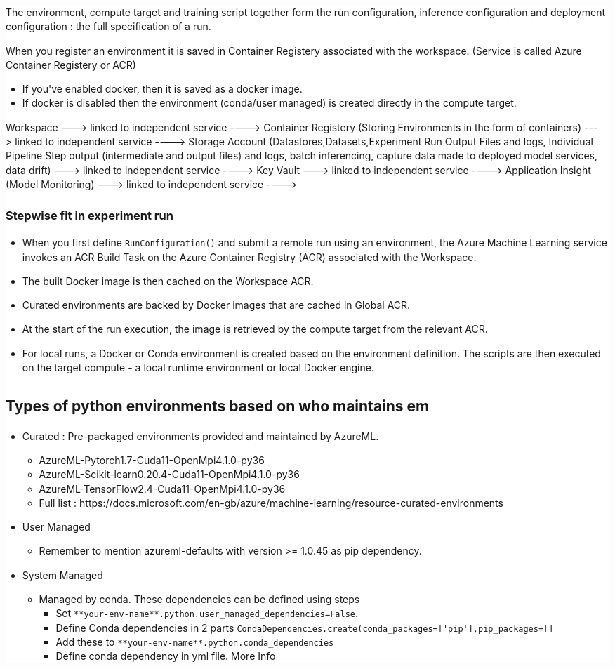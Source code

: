 The environment, compute target and training script together form the run configuration, inference configuration and deployment configuration : the full specification of a run.

When you register an environment it is saved in Container Registery associated with the workspace. (Service is called Azure Container Registery or ACR)
* If you've enabled docker, then it is saved as a docker image.
* If docker is disabled then the environment (conda/user managed) is created directly in the compute target.

Workspace ---> linked to independent service ----> Container Registery (Storing Environments in the form of containers)
          ---> linked to independent service ----> Storage Account (Datastores,Datasets,Experiment Run Output Files and logs,
                                                     Individual Pipeline Step output (intermediate and output files) and logs,
                                                     batch inferencing, capture data made to deployed model services, data drift)
          ---> linked to independent service ----> Key Vault
          ---> linked to independent service ----> Application Insight (Model Monitoring)
          ---> linked to independent service ----> 


### Stepwise fit in experiment run

* When you first define `RunConfiguration()` and submit a remote run using an environment, the Azure Machine Learning service invokes an ACR Build Task on the Azure Container Registry (ACR) associated with the Workspace. 

* The built Docker image is then cached on the Workspace ACR. 

* Curated environments are backed by Docker images that are cached in Global ACR. 

* At the start of the run execution, the image is retrieved by the compute target from the relevant ACR.

* For local runs, a Docker or Conda environment is created based on the environment definition. The scripts are then executed on the target compute - a local runtime environment or local Docker engine.

## Types of python environments based on who maintains em

* Curated : Pre-packaged environments provided and maintained by AzureML. 
    * AzureML-Pytorch1.7-Cuda11-OpenMpi4.1.0-py36
    * AzureML-Scikit-learn0.20.4-Cuda11-OpenMpi4.1.0-py36
    * AzureML-TensorFlow2.4-Cuda11-OpenMpi4.1.0-py36
    * Full list : https://docs.microsoft.com/en-gb/azure/machine-learning/resource-curated-environments

* User Managed
    * Remember to mention azureml-defaults with version >= 1.0.45 as pip dependency.

* System Managed
    * Managed by conda. These dependencies can be defined using steps
        * Set `**your-env-name**.python.user_managed_dependencies=False`.
        * Define Conda dependencies in 2 parts `CondaDependencies.create(conda_packages=['pip'],pip_packages=[]`
        * Add these to `**your-env-name**.python.conda_dependencies`
        * Define conda dependency in yml file. [More Info](https://conda.io/projects/conda/en/latest/user-guide/tasks/manage-environments.html#sharing-an-environment)
